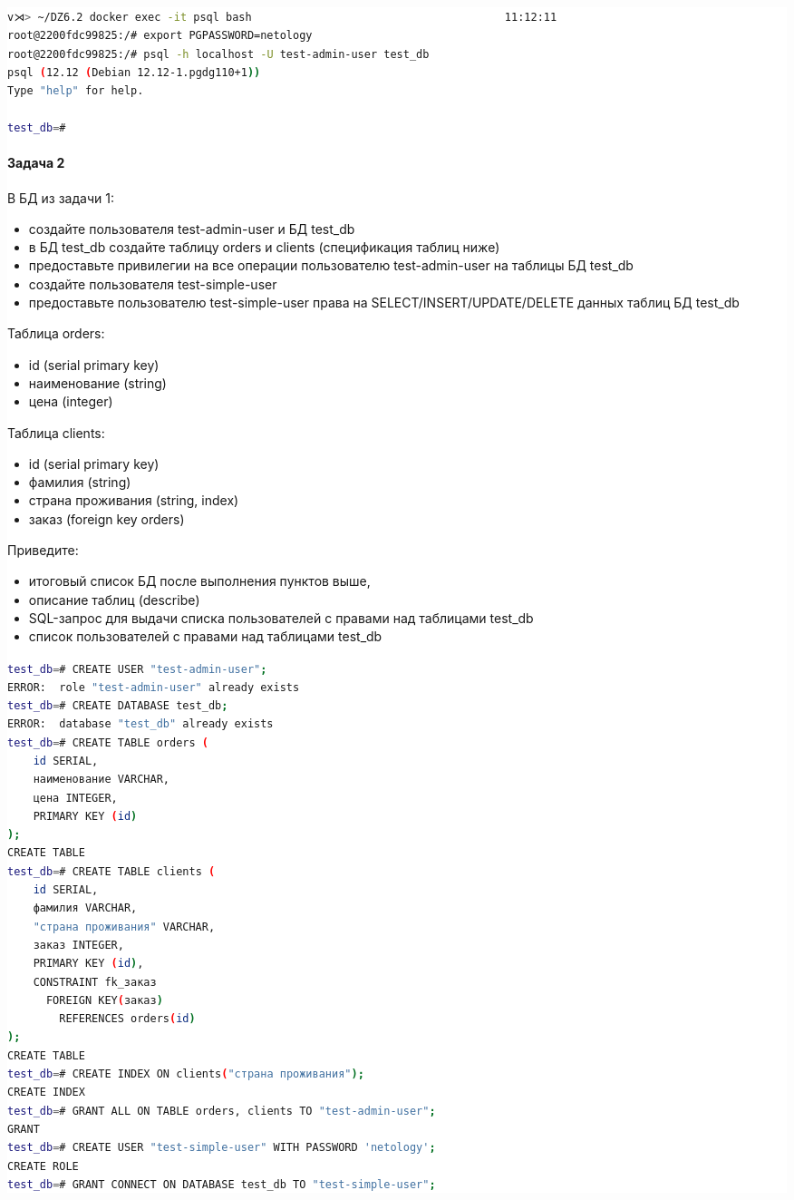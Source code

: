 ```bash
v⋊> ~/DZ6.2 docker exec -it psql bash                                       11:12:11
root@2200fdc99825:/# export PGPASSWORD=netology
root@2200fdc99825:/# psql -h localhost -U test-admin-user test_db
psql (12.12 (Debian 12.12-1.pgdg110+1))
Type "help" for help.

test_db=# 
```

#### Задача 2

В БД из задачи 1: 
- создайте пользователя test-admin-user и БД test_db
- в БД test_db создайте таблицу orders и clients (спeцификация таблиц ниже)
- предоставьте привилегии на все операции пользователю test-admin-user на таблицы БД test_db
- создайте пользователя test-simple-user  
- предоставьте пользователю test-simple-user права на SELECT/INSERT/UPDATE/DELETE данных таблиц БД test_db

Таблица orders:
- id (serial primary key)
- наименование (string)
- цена (integer)

Таблица clients:
- id (serial primary key)
- фамилия (string)
- страна проживания (string, index)
- заказ (foreign key orders)

Приведите:
- итоговый список БД после выполнения пунктов выше,
- описание таблиц (describe)
- SQL-запрос для выдачи списка пользователей с правами над таблицами test_db
- список пользователей с правами над таблицами test_db
```bash
test_db=# CREATE USER "test-admin-user";
ERROR:  role "test-admin-user" already exists
test_db=# CREATE DATABASE test_db;
ERROR:  database "test_db" already exists
test_db=# CREATE TABLE orders (
    id SERIAL,
    наименование VARCHAR, 
    цена INTEGER,
    PRIMARY KEY (id)
);
CREATE TABLE  
test_db=# CREATE TABLE clients (
    id SERIAL,
    фамилия VARCHAR,
    "страна проживания" VARCHAR, 
    заказ INTEGER,
    PRIMARY KEY (id),
    CONSTRAINT fk_заказ
      FOREIGN KEY(заказ) 
	    REFERENCES orders(id)
);
CREATE TABLE
test_db=# CREATE INDEX ON clients("страна проживания");
CREATE INDEX
test_db=# GRANT ALL ON TABLE orders, clients TO "test-admin-user";
GRANT
test_db=# CREATE USER "test-simple-user" WITH PASSWORD 'netology';
CREATE ROLE
test_db=# GRANT CONNECT ON DATABASE test_db TO "test-simple-user";
```